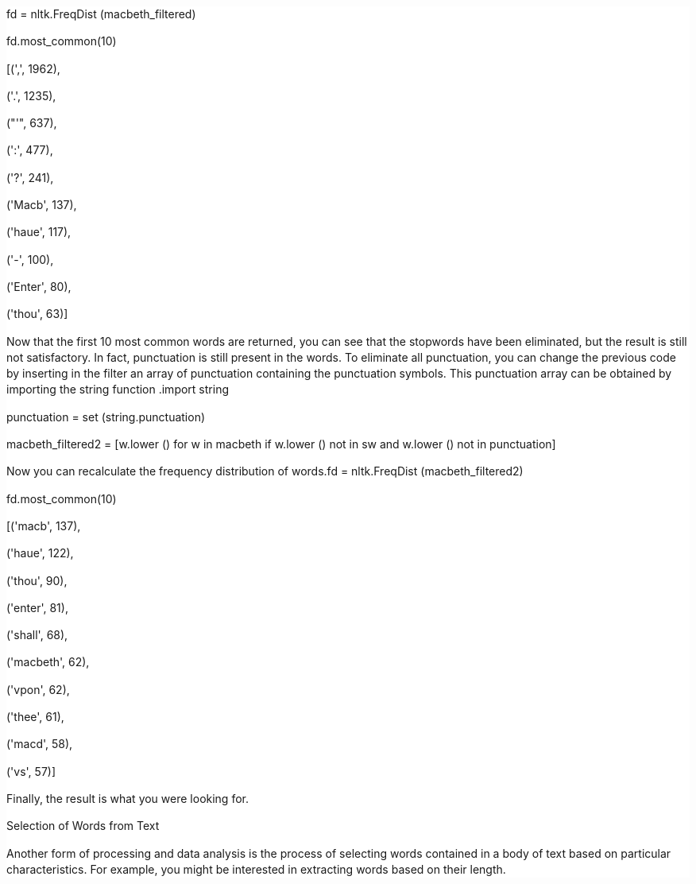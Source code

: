fd = nltk.FreqDist (macbeth_filtered)

fd.most_common(10)

[(',', 1962),

('.', 1235),

("'", 637),

(':', 477),

('?', 241),

('Macb', 137),

('haue', 117),

('-', 100),

('Enter', 80),

('thou', 63)]

Now that the first 10 most common words are returned, you can see that the stopwords have been eliminated, but the result is still not satisfactory. In fact, punctuation is still present in the words. To eliminate all punctuation, you can change the previous code by inserting in the filter an array of punctuation containing the punctuation symbols. This punctuation array can be obtained by importing the string function .import string

punctuation = set (string.punctuation)

macbeth_filtered2 = [w.lower () for w in macbeth if w.lower () not in sw and w.lower () not in punctuation]

Now you can recalculate the frequency distribution of words.fd = nltk.FreqDist (macbeth_filtered2)

fd.most_common(10)

[('macb', 137),

('haue', 122),

('thou', 90),

('enter', 81),

('shall', 68),

('macbeth', 62),

('vpon', 62),

('thee', 61),

('macd', 58),

('vs', 57)]

Finally, the result is what you were looking for.

Selection of Words from Text

Another form of processing and data analysis is the process of selecting words contained in a body of text based on particular characteristics. For example, you might be interested in extracting words based on their length.
